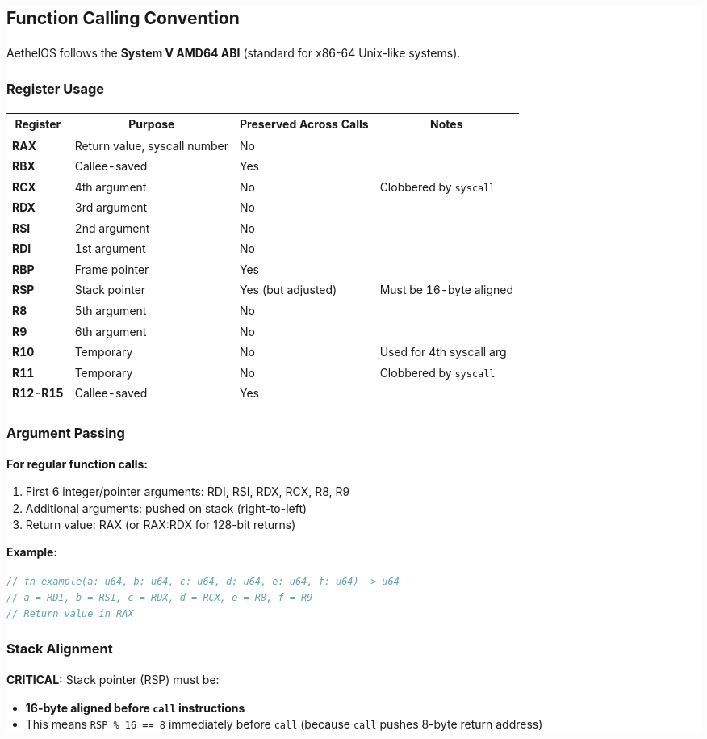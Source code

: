 
## Function Calling Convention

AethelOS follows the **System V AMD64 ABI** (standard for x86-64 Unix-like systems).

### Register Usage

| Register | Purpose | Preserved Across Calls | Notes |
|----------|---------|----------------------|-------|
| **RAX** | Return value, syscall number | No | |
| **RBX** | Callee-saved | Yes | |
| **RCX** | 4th argument | No | Clobbered by `syscall` |
| **RDX** | 3rd argument | No | |
| **RSI** | 2nd argument | No | |
| **RDI** | 1st argument | No | |
| **RBP** | Frame pointer | Yes | |
| **RSP** | Stack pointer | Yes (but adjusted) | Must be 16-byte aligned |
| **R8** | 5th argument | No | |
| **R9** | 6th argument | No | |
| **R10** | Temporary | No | Used for 4th syscall arg |
| **R11** | Temporary | No | Clobbered by `syscall` |
| **R12-R15** | Callee-saved | Yes | |

### Argument Passing

**For regular function calls:**

1. First 6 integer/pointer arguments: RDI, RSI, RDX, RCX, R8, R9
2. Additional arguments: pushed on stack (right-to-left)
3. Return value: RAX (or RAX:RDX for 128-bit returns)

**Example:**

```rust
// fn example(a: u64, b: u64, c: u64, d: u64, e: u64, f: u64) -> u64
// a = RDI, b = RSI, c = RDX, d = RCX, e = R8, f = R9
// Return value in RAX
```

### Stack Alignment

**CRITICAL:** Stack pointer (RSP) must be:
- **16-byte aligned before `call` instructions**
- This means `RSP % 16 == 8` immediately before `call` (because `call` pushes 8-byte return address)
